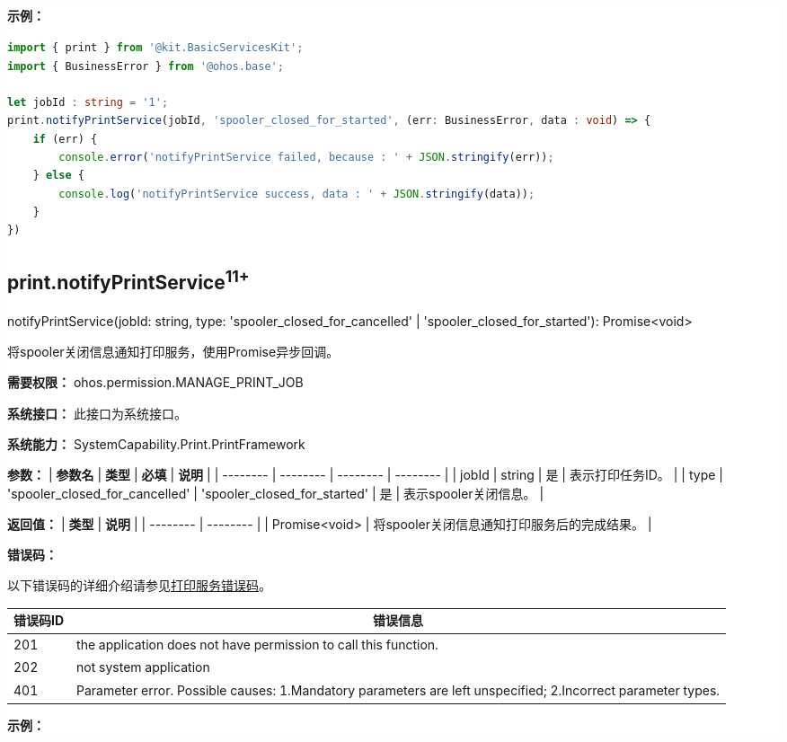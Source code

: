 **示例：**

```ts
import { print } from '@kit.BasicServicesKit';
import { BusinessError } from '@ohos.base';

let jobId : string = '1';
print.notifyPrintService(jobId, 'spooler_closed_for_started', (err: BusinessError, data : void) => {
    if (err) {
        console.error('notifyPrintService failed, because : ' + JSON.stringify(err));
    } else {
        console.log('notifyPrintService success, data : ' + JSON.stringify(data));
    }
})
```

## print.notifyPrintService<sup>11+</sup>

notifyPrintService(jobId: string, type: 'spooler_closed_for_cancelled' | 'spooler_closed_for_started'): Promise&lt;void&gt;

将spooler关闭信息通知打印服务，使用Promise异步回调。

**需要权限：** ohos.permission.MANAGE_PRINT_JOB

**系统接口：** 此接口为系统接口。

**系统能力：** SystemCapability.Print.PrintFramework

**参数：**
| **参数名** | **类型** | **必填** | **说明** |
| -------- | -------- | -------- | -------- |
| jobId | string | 是 | 表示打印任务ID。 |
| type | 'spooler_closed_for_cancelled' \| 'spooler_closed_for_started' | 是 | 表示spooler关闭信息。 |

**返回值：**
| **类型** | **说明** |
| -------- | -------- |
| Promise&lt;void&gt; | 将spooler关闭信息通知打印服务后的完成结果。 |

**错误码：**

以下错误码的详细介绍请参见[打印服务错误码](./errorcode-print.md)。

| 错误码ID | 错误信息                                    |
| -------- | ------------------------------------------- |
| 201 | the application does not have permission to call this function. |
| 202 | not system application |
| 401 | Parameter error. Possible causes: 1.Mandatory parameters are left unspecified; 2.Incorrect parameter types. |

**示例：**
